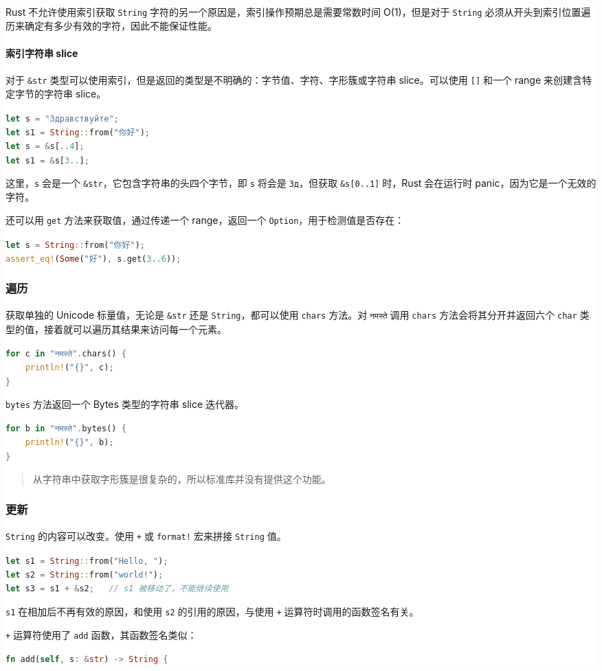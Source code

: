 Rust 不允许使用索引获取 `String` 字符的另一个原因是，索引操作预期总是需要常数时间 O(1)，但是对于 `String` 必须从开头到索引位置遍历来确定有多少有效的字符，因此不能保证性能。

#### 索引字符串 slice

对于 `&str` 类型可以使用索引，但是返回的类型是不明确的：字节值、字符、字形簇或字符串 slice。可以使用 `[]` 和一个 range 来创建含特定字节的字符串 slice。

```rust
let s = "Здравствуйте";
let s1 = String::from("你好");
let s = &s[..4];
let s1 = &s[3..];
```

这里，`s` 会是一个 `&str`，它包含字符串的头四个字节，即 `s` 将会是 `Зд`，但获取 `&s[0..1]` 时，Rust 会在运行时 panic，因为它是一个无效的字符。

还可以用 `get` 方法来获取值，通过传递一个 range，返回一个 `Option`，用于检测值是否存在：

```rust
let s = String::from("你好");
assert_eq!(Some("好"), s.get(3..6));
```

### 遍历

获取单独的 Unicode 标量值，无论是 `&str` 还是 `String`，都可以使用 `chars` 方法。对 `नमस्ते` 调用 `chars` 方法会将其分开并返回六个 `char` 类型的值，接着就可以遍历其结果来访问每一个元素。

```rust
for c in "नमस्ते".chars() {
    println!("{}", c);
}
```

`bytes` 方法返回一个 Bytes 类型的字符串 slice 迭代器。

```rust
for b in "नमस्ते".bytes() {
    println!("{}", b);
}
```

>   从字符串中获取字形簇是很复杂的，所以标准库并没有提供这个功能。

### 更新

`String` 的内容可以改变。使用 `+` 或 `format!` 宏来拼接 `String` 值。

```rust
let s1 = String::from("Hello, ");
let s2 = String::from("world!");
let s3 = s1 + &s2;   // s1 被移动了，不能继续使用
```

`s1` 在相加后不再有效的原因，和使用 `s2` 的引用的原因，与使用 `+` 运算符时调用的函数签名有关。

`+` 运算符使用了 `add` 函数，其函数签名类似：

```rust
fn add(self, s: &str) -> String {
```
